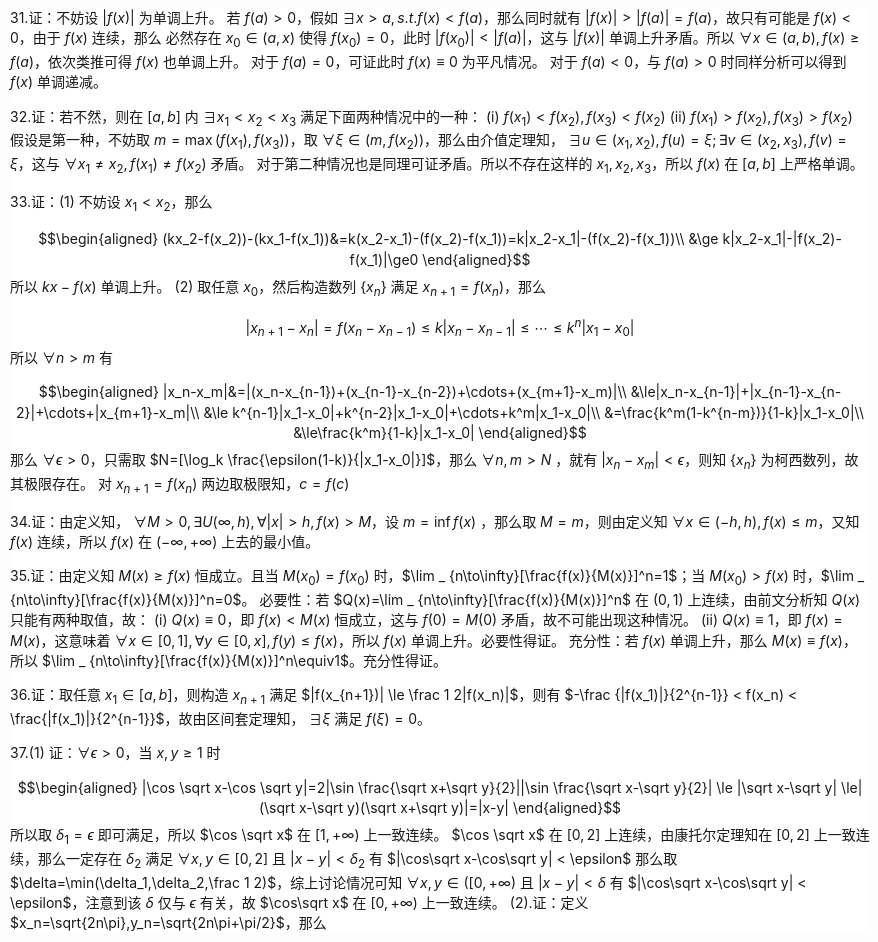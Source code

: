 31.证：不妨设 $|f(x)|$ 为单调上升。
若 $f(a) > 0$，假如 $\exists x > a,s.t.f(x) < f(a)$，那么同时就有 $|f(x)| > |f(a)|=f(a)$，故只有可能是 $f(x) < 0$，由于 $f(x)$ 连续，那么 必然存在 $x_0\in(a,x)$ 使得 $f(x_0)=0$，此时 $|f(x_0)| < |f(a)|$，这与 $|f(x)|$ 单调上升矛盾。所以 $\forall x\in(a,b),f(x) \ge f(a)$，依次类推可得 $f(x)$ 也单调上升。
对于 $f(a)=0$，可证此时 $f(x)\equiv0$ 为平凡情况。
对于 $f(a) < 0$，与 $f(a) > 0$ 时同样分析可以得到 $f(x)$ 单调递减。

32.证：若不然，则在 $[a,b]$ 内 $\exists x_1 < x_2 < x_3$ 满足下面两种情况中的一种：
(i) $f(x_1) < f(x_2),f(x_3) < f(x_2)$
(ii) $f(x_1) > f(x_2),f(x_3) > f(x_2)$
假设是第一种，不妨取 $m=\max(f(x_1),f(x_3))$，取 $\forall \xi\in(m,f(x_2))$，那么由介值定理知， $\exists u\in(x_1,x_2),f(u)=\xi;\exists v\in(x_2,x_3),f(v)=\xi$，这与 $\forall x_1\neq x_2,f(x_1)\neq f(x_2)$ 矛盾。
对于第二种情况也是同理可证矛盾。所以不存在这样的 $x_1,x_2,x_3$，所以 $f(x)$ 在 $[a,b]$ 上严格单调。

33.证：(1) 不妨设 $x_1 < x_2$，那么

$$\begin{aligned}
(kx_2-f(x_2))-(kx_1-f(x_1))&=k(x_2-x_1)-(f(x_2)-f(x_1))=k|x_2-x_1|-(f(x_2)-f(x_1))\\
&\ge k|x_2-x_1|-|f(x_2)-f(x_1)|\ge0
\end{aligned}$$
所以 $kx-f(x)$ 单调上升。
(2) 取任意 $x_0$，然后构造数列 $\{x_n\}$ 满足 $x_{n+1}=f(x_n)$，那么 

$$|x_{n+1}-x_n| =f(x_n-x_{n-1})\le k|x_n-x_{n-1}| \le \cdots \le k^n|x_1-x_0|$$
所以 $\forall n>m$ 有

$$\begin{aligned}
|x_n-x_m|&=|(x_n-x_{n-1})+(x_{n-1}-x_{n-2})+\cdots+(x_{m+1}-x_m)|\\
&\le|x_n-x_{n-1}|+|x_{n-1}-x_{n-2}|+\cdots+|x_{m+1}-x_m|\\
&\le k^{n-1}|x_1-x_0|+k^{n-2}|x_1-x_0|+\cdots+k^m|x_1-x_0|\\
&=\frac{k^m(1-k^{n-m})}{1-k}|x_1-x_0|\\
&\le\frac{k^m}{1-k}|x_1-x_0|
\end{aligned}$$
那么 $\forall \epsilon > 0$，只需取 $N=[\log_k \frac{\epsilon(1-k)}{|x_1-x_0|}]$，那么 $\forall n,m > N$ ，就有 $|x_n-x_m| < \epsilon$，则知 $\{x_n\}$ 为柯西数列，故其极限存在。
对 $x_{n+1}=f(x_n)$ 两边取极限知，$c=f(c)$

34.证：由定义知， $\forall M > 0,\exists U(\infty,h),\forall |x| > h,f(x) > M$，设 $m=\inf f(x)$ ，那么取 $M=m$，则由定义知 $\forall x \in(-h,h),f(x) \le m$，又知 $f(x)$ 连续，所以 $f(x)$ 在 $(-\infty,+\infty)$ 上去的最小值。

35.证：由定义知 $M(x) \ge f(x)$ 恒成立。且当 $M(x_0)=f(x_0)$ 时，$\lim _ {n\to\infty}[\frac{f(x)}{M(x)}]^n=1$；当 $M(x_0) > f(x)$ 时，$\lim _ {n\to\infty}[\frac{f(x)}{M(x)}]^n=0$。
必要性：若 $Q(x)=\lim _ {n\to\infty}[\frac{f(x)}{M(x)}]^n$ 在 $(0,1)$ 上连续，由前文分析知 $Q(x)$ 只能有两种取值，故：
(i) $Q(x)\equiv0$，即 $f(x) < M(x)$ 恒成立，这与 $f(0)=M(0)$ 矛盾，故不可能出现这种情况。
(ii) $Q(x)\equiv1$，即 $f(x)=M(x)$，这意味着 $\forall x\in[0,1],\forall y\in[0,x],f(y)\le f(x)$，所以 $f(x)$ 单调上升。必要性得证。
充分性：若 $f(x)$ 单调上升，那么 $M(x)\equiv f(x)$，所以 $\lim _ {n\to\infty}[\frac{f(x)}{M(x)}]^n\equiv1$。充分性得证。

36.证：取任意 $x_1\in[a,b]$，则构造 $x_{n+1}$ 满足 $|f(x_{n+1})| \le \frac 1 2|f(x_n)|$，则有 $-\frac {|f(x_1)|}{2^{n-1}} < f(x_n) < \frac{|f(x_1)|}{2^{n-1}}$，故由区间套定理知， $\exists \xi$ 满足 $f(\xi)=0$。

37.(1) 证：$\forall \epsilon > 0$，当 $x,y \ge 1$ 时

$$\begin{aligned}
|\cos \sqrt x-\cos \sqrt y|=2|\sin \frac{\sqrt x+\sqrt y}{2}||\sin \frac{\sqrt x-\sqrt y}{2}| \le |\sqrt x-\sqrt y| \le|(\sqrt x-\sqrt y)(\sqrt x+\sqrt y)|=|x-y|
\end{aligned}$$
所以取 $\delta _ 1=\epsilon$ 即可满足，所以 $\cos \sqrt x$ 在 $[1,+\infty)$ 上一致连续。
$\cos \sqrt x$ 在 $[0,2]$ 上连续，由康托尔定理知在 $[0,2]$ 上一致连续，那么一定存在 $\delta _ 2$ 满足 $\forall x,y\in[0,2]$ 且 $|x-y| < \delta_2$ 有 $|\cos\sqrt x-\cos\sqrt y| < \epsilon$
那么取 $\delta=\min(\delta_1,\delta_2,\frac 1 2)$，综上讨论情况可知 $\forall x,y\in([0,+\infty)$ 且 $|x-y| < \delta$ 有 $|\cos\sqrt x-\cos\sqrt y| < \epsilon$，注意到该 $\delta$ 仅与 $\epsilon$ 有关，故 $\cos\sqrt x$ 在 $[0,+\infty)$ 上一致连续。
(2).证：定义 $x_n=\sqrt{2n\pi},y_n=\sqrt{2n\pi+\pi/2}$，那么
